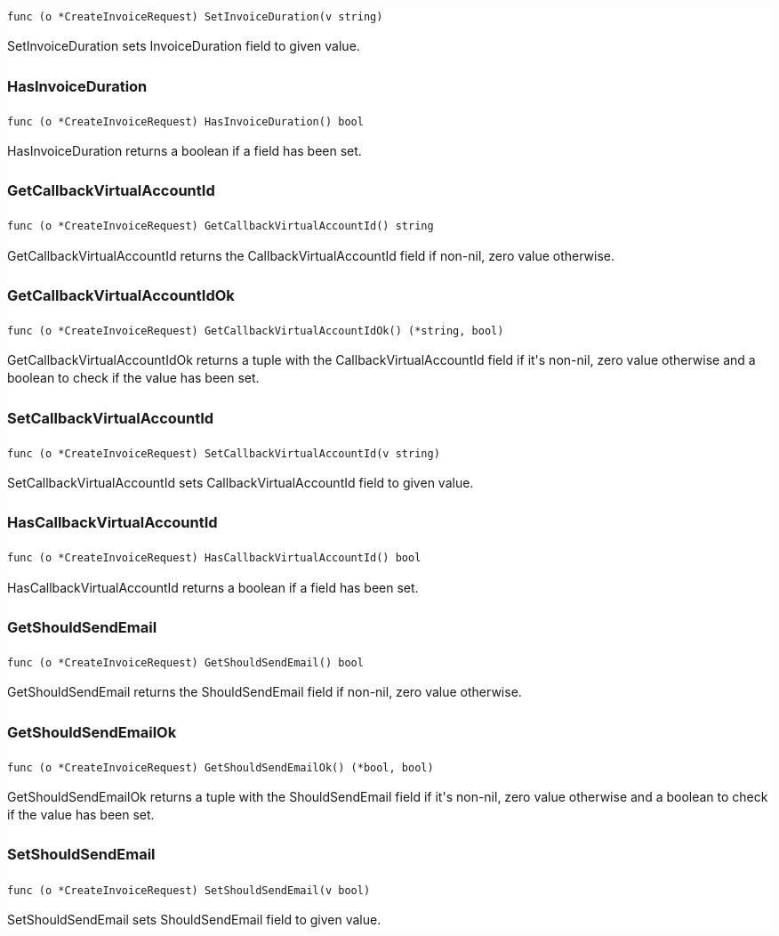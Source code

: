 `func (o *CreateInvoiceRequest) SetInvoiceDuration(v string)`

SetInvoiceDuration sets InvoiceDuration field to given value.

### HasInvoiceDuration

`func (o *CreateInvoiceRequest) HasInvoiceDuration() bool`

HasInvoiceDuration returns a boolean if a field has been set.

### GetCallbackVirtualAccountId

`func (o *CreateInvoiceRequest) GetCallbackVirtualAccountId() string`

GetCallbackVirtualAccountId returns the CallbackVirtualAccountId field if non-nil, zero value otherwise.

### GetCallbackVirtualAccountIdOk

`func (o *CreateInvoiceRequest) GetCallbackVirtualAccountIdOk() (*string, bool)`

GetCallbackVirtualAccountIdOk returns a tuple with the CallbackVirtualAccountId field if it's non-nil, zero value otherwise
and a boolean to check if the value has been set.

### SetCallbackVirtualAccountId

`func (o *CreateInvoiceRequest) SetCallbackVirtualAccountId(v string)`

SetCallbackVirtualAccountId sets CallbackVirtualAccountId field to given value.

### HasCallbackVirtualAccountId

`func (o *CreateInvoiceRequest) HasCallbackVirtualAccountId() bool`

HasCallbackVirtualAccountId returns a boolean if a field has been set.

### GetShouldSendEmail

`func (o *CreateInvoiceRequest) GetShouldSendEmail() bool`

GetShouldSendEmail returns the ShouldSendEmail field if non-nil, zero value otherwise.

### GetShouldSendEmailOk

`func (o *CreateInvoiceRequest) GetShouldSendEmailOk() (*bool, bool)`

GetShouldSendEmailOk returns a tuple with the ShouldSendEmail field if it's non-nil, zero value otherwise
and a boolean to check if the value has been set.

### SetShouldSendEmail

`func (o *CreateInvoiceRequest) SetShouldSendEmail(v bool)`

SetShouldSendEmail sets ShouldSendEmail field to given value.

